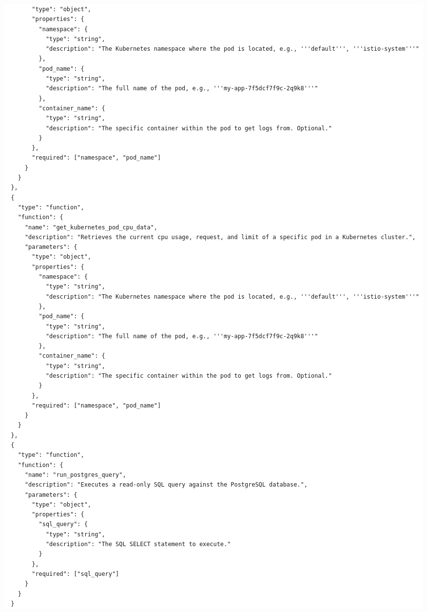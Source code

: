             "type": "object",
            "properties": {
              "namespace": {
                "type": "string",
                "description": "The Kubernetes namespace where the pod is located, e.g., '''default''', '''istio-system'''"
              },
              "pod_name": {
                "type": "string",
                "description": "The full name of the pod, e.g., '''my-app-7f5dcf7f9c-2q9k8'''"
              },
              "container_name": {
                "type": "string",
                "description": "The specific container within the pod to get logs from. Optional."
              }
            },
            "required": ["namespace", "pod_name"]
          }
        }
      },
      {
        "type": "function",
        "function": {
          "name": "get_kubernetes_pod_cpu_data",
          "description": "Retrieves the current cpu usage, request, and limit of a specific pod in a Kubernetes cluster.",
          "parameters": {
            "type": "object",
            "properties": {
              "namespace": {
                "type": "string",
                "description": "The Kubernetes namespace where the pod is located, e.g., '''default''', '''istio-system'''"
              },
              "pod_name": {
                "type": "string",
                "description": "The full name of the pod, e.g., '''my-app-7f5dcf7f9c-2q9k8'''"
              },
              "container_name": {
                "type": "string",
                "description": "The specific container within the pod to get logs from. Optional."
              }
            },
            "required": ["namespace", "pod_name"]
          }
        }
      },
      {
        "type": "function",
        "function": {
          "name": "run_postgres_query",
          "description": "Executes a read-only SQL query against the PostgreSQL database.",
          "parameters": {
            "type": "object",
            "properties": {
              "sql_query": {
                "type": "string",
                "description": "The SQL SELECT statement to execute."
              }
            },
            "required": ["sql_query"]
          }
        }
      }